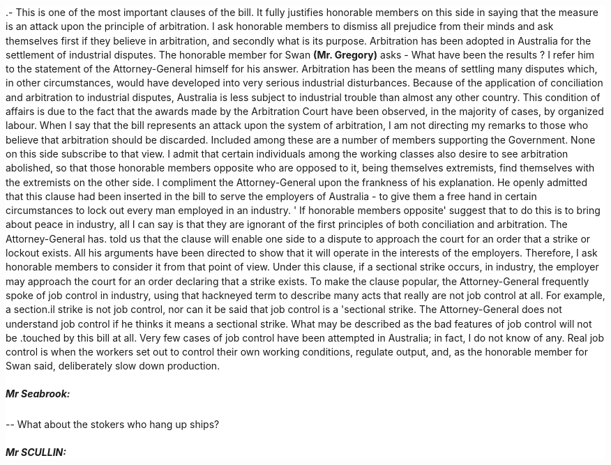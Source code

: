 .- This is one of the most important clauses of the bill. It fully justifies honorable members on this side in saying that the measure is an attack upon the principle of arbitration. I ask honorable members to dismiss all prejudice from their minds and ask themselves first if they believe in arbitration, and secondly what is its purpose. Arbitration has been adopted in Australia for the settlement of industrial disputes. The honorable member for Swan  **(Mr. Gregory)**  asks - What have been the results ? I refer him to the statement of the Attorney-General himself for his answer. Arbitration has been the means of settling many disputes which, in other circumstances, would have developed into very serious industrial disturbances. Because of the application of conciliation and arbitration to industrial disputes, Australia is less subject to industrial trouble than almost any other country. This condition of affairs is due to the fact that the awards made by the Arbitration Court have been observed, in the majority of cases, by organized labour. When I say that the bill represents an attack upon the system of arbitration, I am not directing my remarks to those who believe that arbitration should be discarded. Included among these are a number of members supporting the Government. None on this side subscribe to that view. I admit that certain individuals among the working classes also desire to see arbitration abolished, so that those honorable members opposite who are opposed to it, being themselves extremists, find themselves with the extremists on the other side. I compliment the Attorney-General upon the frankness of his explanation. He openly admitted that this clause had been inserted in the bill to serve the employers of Australia - to give them a free hand in certain circumstances to lock out every man employed in an industry. ' If honorable members opposite' suggest that to do this is to bring about peace in industry, all I can say is that they are ignorant of the first principles of both conciliation and arbitration. The Attorney-General has. told us that the clause will enable one side to a dispute to approach the court for an order that a strike or lockout exists. All his arguments have been directed to show that it will operate in the interests of the employers. Therefore, I ask honorable members to consider it from that point of view. Under this clause, if a sectional strike occurs, in industry, the employer may approach the court for an order declaring that a strike exists. To make the clause popular, the Attorney-General frequently spoke of job control in industry, using that hackneyed term to describe many acts that really are not job control at all. For example, a section.il strike is not job control, nor can it be said that job control is a 'sectional strike. The Attorney-General does not understand job control if he thinks it means a sectional strike. What may be described as the bad features of job control will not be .touched by this bill at all. Very few cases of job control have  been attempted in Australia; in fact, I do not know of any. Real job control is when the workers set out to control their own working conditions, regulate output, and, as the honorable member for Swan said, deliberately slow down production. 

##### Mr Seabrook:

-- What about the stokers who hang up ships? 

##### Mr SCULLIN:
